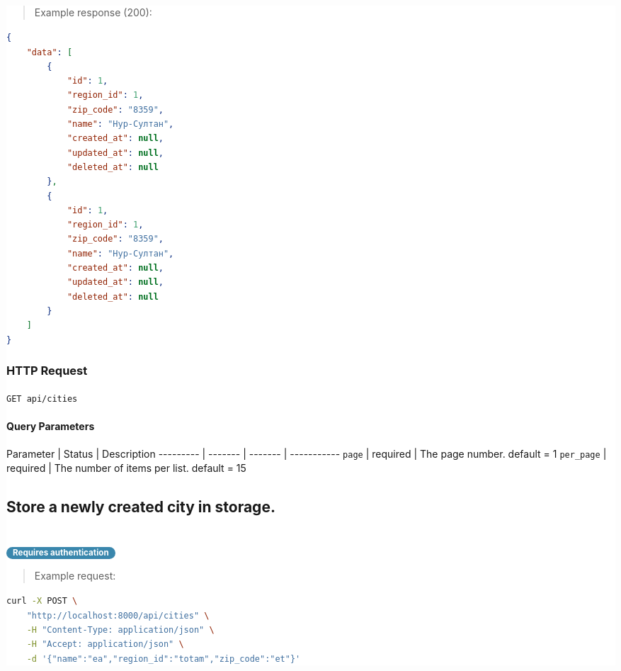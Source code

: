 
> Example response (200):

```json
{
    "data": [
        {
            "id": 1,
            "region_id": 1,
            "zip_code": "8359",
            "name": "Нур-Султан",
            "created_at": null,
            "updated_at": null,
            "deleted_at": null
        },
        {
            "id": 1,
            "region_id": 1,
            "zip_code": "8359",
            "name": "Нур-Султан",
            "created_at": null,
            "updated_at": null,
            "deleted_at": null
        }
    ]
}
```

### HTTP Request
`GET api/cities`

#### Query Parameters

Parameter | Status | Description
--------- | ------- | ------- | -----------
    `page` |  required  | The page number. default = 1
    `per_page` |  required  | The number of items per list. default = 15




## Store a newly created city in storage.

<br><small style="padding: 1px 9px 2px;font-weight: bold;white-space: nowrap;color: #ffffff;-webkit-border-radius: 9px;-moz-border-radius: 9px;border-radius: 9px;background-color: #3a87ad;">Requires authentication</small>
> Example request:

```bash
curl -X POST \
    "http://localhost:8000/api/cities" \
    -H "Content-Type: application/json" \
    -H "Accept: application/json" \
    -d '{"name":"ea","region_id":"totam","zip_code":"et"}'

```
